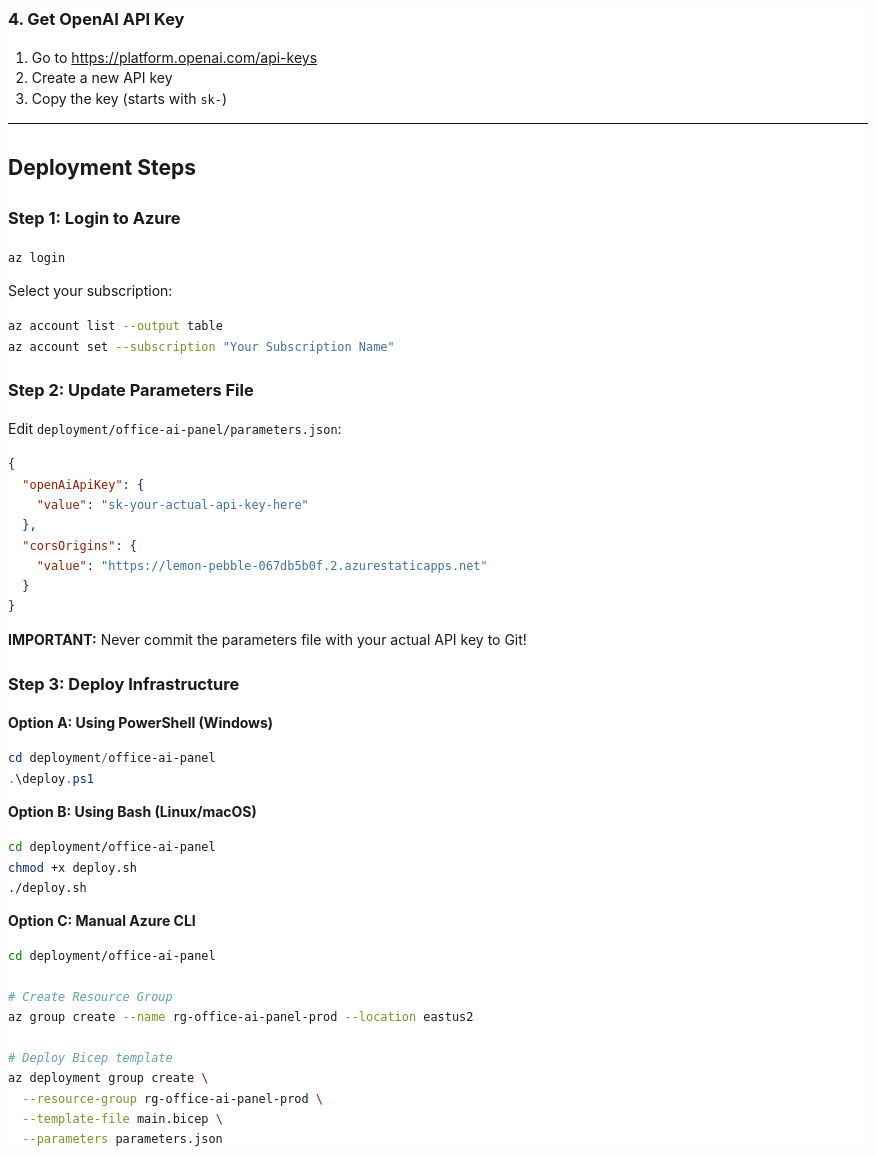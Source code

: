 ### 4. Get OpenAI API Key
1. Go to https://platform.openai.com/api-keys
2. Create a new API key
3. Copy the key (starts with `sk-`)

---

## Deployment Steps

### Step 1: Login to Azure
```bash
az login
```

Select your subscription:
```bash
az account list --output table
az account set --subscription "Your Subscription Name"
```

### Step 2: Update Parameters File
Edit `deployment/office-ai-panel/parameters.json`:

```json
{
  "openAiApiKey": {
    "value": "sk-your-actual-api-key-here"
  },
  "corsOrigins": {
    "value": "https://lemon-pebble-067db5b0f.2.azurestaticapps.net"
  }
}
```

**IMPORTANT:** Never commit the parameters file with your actual API key to Git!

### Step 3: Deploy Infrastructure

**Option A: Using PowerShell (Windows)**
```powershell
cd deployment/office-ai-panel
.\deploy.ps1
```

**Option B: Using Bash (Linux/macOS)**
```bash
cd deployment/office-ai-panel
chmod +x deploy.sh
./deploy.sh
```

**Option C: Manual Azure CLI**
```bash
cd deployment/office-ai-panel

# Create Resource Group
az group create --name rg-office-ai-panel-prod --location eastus2

# Deploy Bicep template
az deployment group create \
  --resource-group rg-office-ai-panel-prod \
  --template-file main.bicep \
  --parameters parameters.json
```
